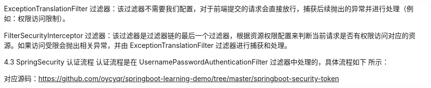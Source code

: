ExceptionTranslationFilter 过滤器：该过滤器不需要我们配置，对于前端提交的请求会直接放行，捕获后续抛出的异常并进行处理（例如：权限访问限制）。
 
FilterSecurityInterceptor 过滤器：该过滤器是过滤器链的最后一个过滤器，根据资源权限配置来判断当前请求是否有权限访问对应的资源。如果访问受限会抛出相关异常，并由 ExceptionTranslationFilter 过滤器进行捕获和处理。
 
4.3 SpringSecurity 认证流程
认证流程是在 UsernamePasswordAuthenticationFilter 过滤器中处理的，具体流程如下
所示：


 

对应源码：https://github.com/oycyqr/springboot-learning-demo/tree/master/springboot-security-token
